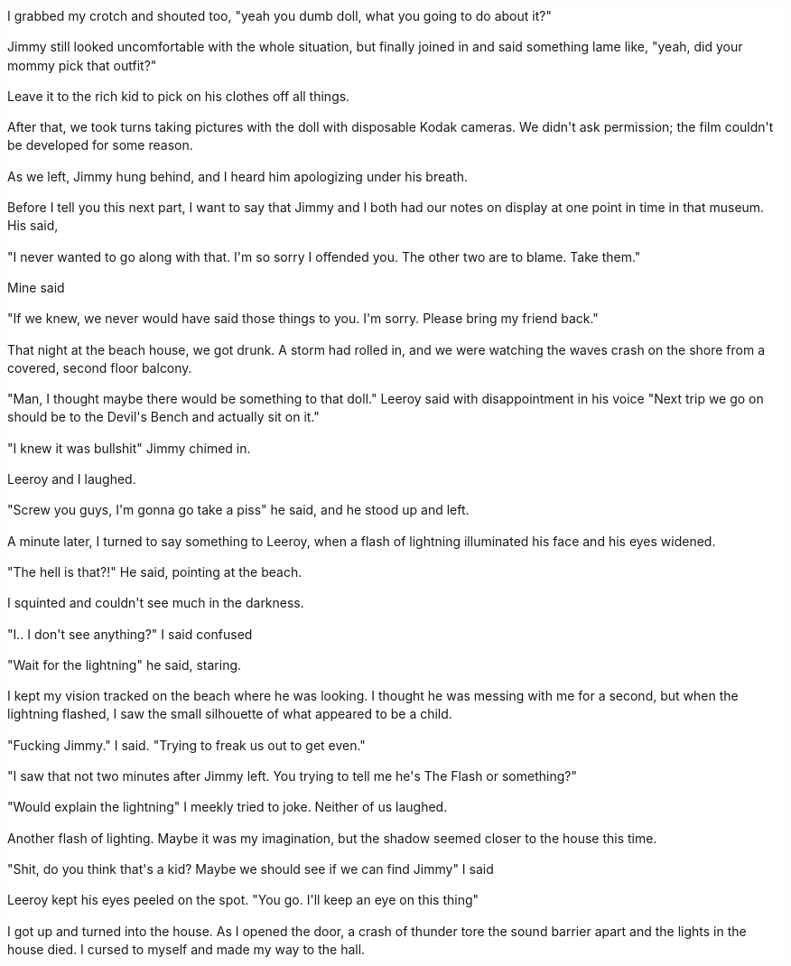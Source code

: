 I grabbed my crotch and shouted too, "yeah you dumb doll, what you going to do about it?"

Jimmy still looked uncomfortable with the whole situation, but finally joined in and said something lame like, "yeah, did your mommy pick that outfit?"

Leave it to the rich kid to pick on his clothes off all things.

After that, we took turns taking pictures with the doll with disposable Kodak cameras. We didn't ask permission; the film couldn't be developed for some reason.

As we left, Jimmy hung behind, and I heard him apologizing under his breath.

Before I tell you this next part, I want to say that Jimmy and I both had our notes on display at one point in time in that museum. His said,

"I never wanted to go along with that. I'm so sorry I offended you. The other two are to blame. Take them."

Mine said

"If we knew, we never would have said those things to you. I'm sorry. Please bring my friend back."

That night at the beach house, we got drunk. A storm had rolled in, and we were watching the waves crash on the shore from a covered, second floor balcony.

"Man, I thought maybe there would be something to that doll." Leeroy said with disappointment in his voice "Next trip we go on should be to the  Devil's Bench and actually sit on it."

"I knew it was bullshit" Jimmy chimed in. 

Leeroy and I laughed. 

"Screw you guys, I'm gonna go take a piss" he said, and he stood up and left.

A minute later, I turned to say something to Leeroy, when a flash of lightning illuminated his face and his eyes widened.

"The hell is that?!" He said, pointing at the beach.

I squinted and couldn't see much in the darkness.

"I.. I don't see anything?" I said confused

"Wait for the lightning" he said, staring.

I kept my vision tracked on the beach where he was looking. I thought he was messing with me for a second, but when the lightning flashed, I saw the small silhouette of what appeared to be a child.

"Fucking Jimmy." I said. "Trying to freak us out to get even."

"I saw that not two minutes after Jimmy left. You trying to tell me he's The Flash or something?"

"Would explain the lightning" I meekly tried to joke. Neither of us laughed.

Another flash of lighting. Maybe it was my imagination, but the shadow seemed closer to the house this time.

"Shit, do you think that's a kid? Maybe we should see if we can find Jimmy" I said

Leeroy kept his eyes peeled on the spot. "You go. I'll keep an eye on this thing"

I got up and turned into the house. As I opened the door, a crash of thunder tore the sound barrier apart and the lights in the house died. I cursed to myself and made my way to the hall.
